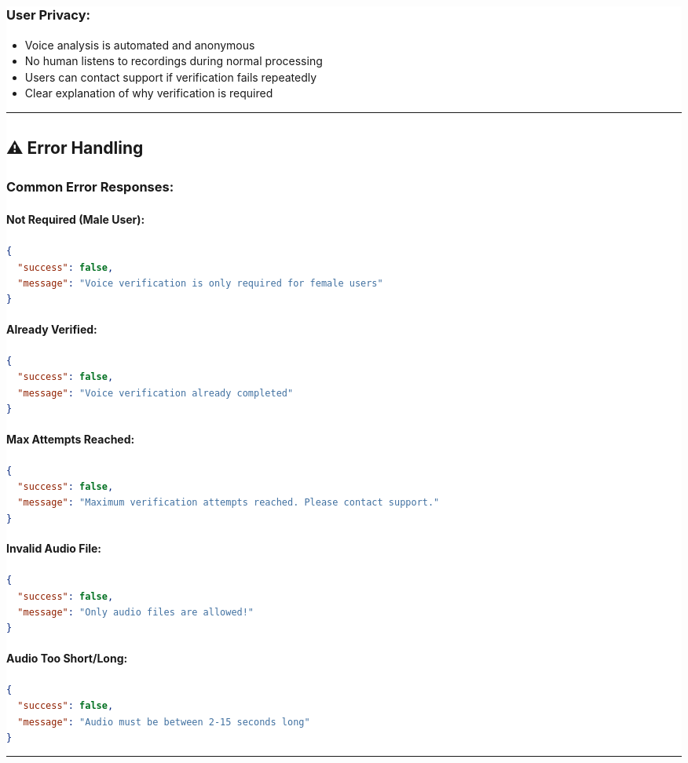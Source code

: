 ### **User Privacy:**
- Voice analysis is automated and anonymous
- No human listens to recordings during normal processing
- Users can contact support if verification fails repeatedly
- Clear explanation of why verification is required

---

## ⚠️ Error Handling

### **Common Error Responses:**

#### **Not Required (Male User):**
```json
{
  "success": false,
  "message": "Voice verification is only required for female users"
}
```

#### **Already Verified:**
```json
{
  "success": false,
  "message": "Voice verification already completed"
}
```

#### **Max Attempts Reached:**
```json
{
  "success": false,
  "message": "Maximum verification attempts reached. Please contact support."
}
```

#### **Invalid Audio File:**
```json
{
  "success": false,
  "message": "Only audio files are allowed!"
}
```

#### **Audio Too Short/Long:**
```json
{
  "success": false,
  "message": "Audio must be between 2-15 seconds long"
}
```

---